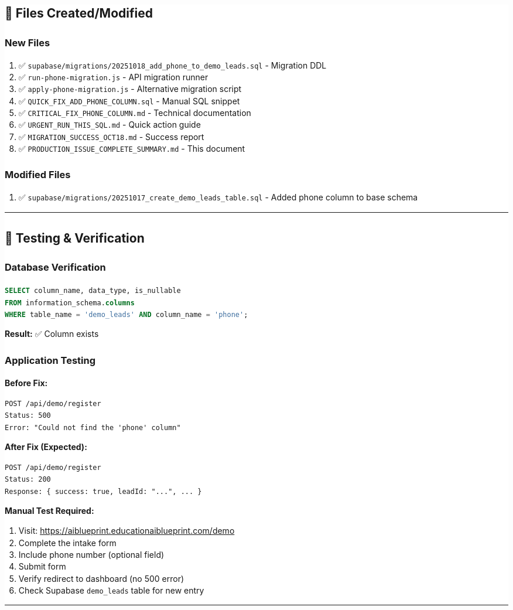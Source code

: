 
## 📁 Files Created/Modified

### New Files
1. ✅ `supabase/migrations/20251018_add_phone_to_demo_leads.sql` - Migration DDL
2. ✅ `run-phone-migration.js` - API migration runner
3. ✅ `apply-phone-migration.js` - Alternative migration script
4. ✅ `QUICK_FIX_ADD_PHONE_COLUMN.sql` - Manual SQL snippet
5. ✅ `CRITICAL_FIX_PHONE_COLUMN.md` - Technical documentation
6. ✅ `URGENT_RUN_THIS_SQL.md` - Quick action guide
7. ✅ `MIGRATION_SUCCESS_OCT18.md` - Success report
8. ✅ `PRODUCTION_ISSUE_COMPLETE_SUMMARY.md` - This document

### Modified Files
1. ✅ `supabase/migrations/20251017_create_demo_leads_table.sql` - Added phone column to base schema

---

## 🧪 Testing & Verification

### Database Verification
```sql
SELECT column_name, data_type, is_nullable
FROM information_schema.columns
WHERE table_name = 'demo_leads' AND column_name = 'phone';
```
**Result:** ✅ Column exists

### Application Testing
**Before Fix:**
```
POST /api/demo/register
Status: 500
Error: "Could not find the 'phone' column"
```

**After Fix (Expected):**
```
POST /api/demo/register
Status: 200
Response: { success: true, leadId: "...", ... }
```

**Manual Test Required:**
1. Visit: https://aiblueprint.educationaiblueprint.com/demo
2. Complete the intake form
3. Include phone number (optional field)
4. Submit form
5. Verify redirect to dashboard (no 500 error)
6. Check Supabase `demo_leads` table for new entry

---

